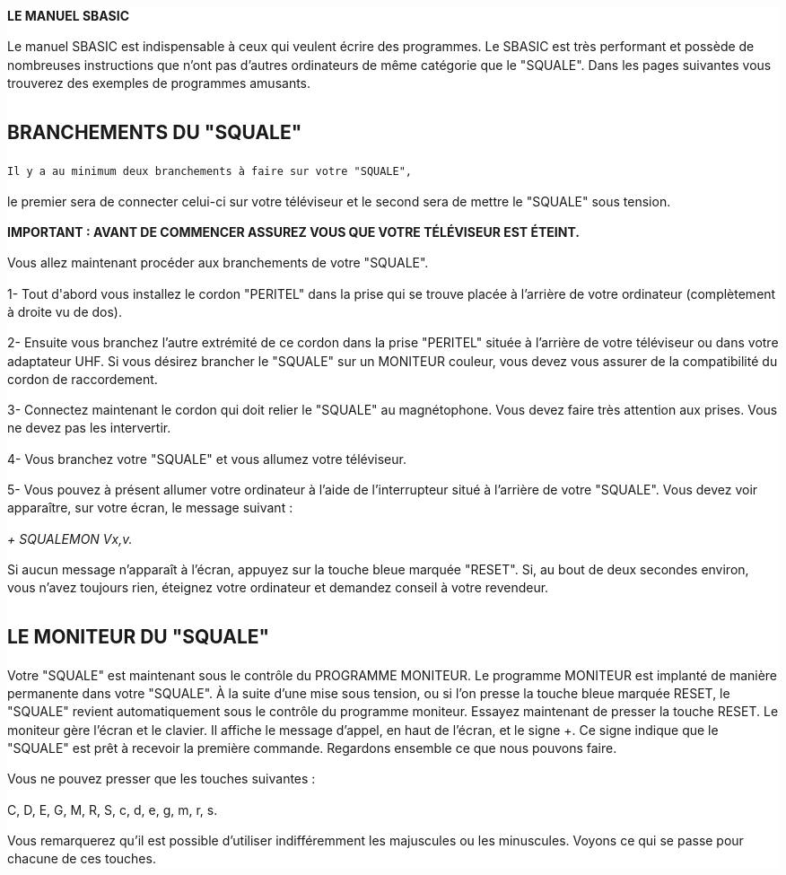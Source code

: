 **LE MANUEL SBASIC**

Le manuel SBASIC est indispensable à ceux qui veulent écrire des programmes. Le SBASIC est très performant et possède de nombreuses instructions que n’ont pas d’autres ordinateurs de même catégorie que le "SQUALE". Dans les pages suivantes vous trouverez des exemples de programmes amusants.



## BRANCHEMENTS DU "SQUALE"


	Il y a au minimum deux branchements à faire sur votre "SQUALE",
le premier sera de connecter celui-ci sur votre téléviseur et le second sera de mettre le "SQUALE" sous tension.

**IMPORTANT : AVANT DE COMMENCER ASSUREZ VOUS QUE VOTRE TÉLÉVISEUR EST ÉTEINT.**

Vous allez maintenant procéder aux branchements de votre "SQUALE".

1- Tout d'abord vous installez le cordon "PERITEL" dans la prise qui se trouve placée à l’arrière de votre ordinateur (complètement à droite vu de dos).

2- Ensuite vous branchez l’autre extrémité de ce cordon dans la prise "PERITEL" située à l’arrière de votre téléviseur ou dans votre adaptateur UHF.
Si vous désirez brancher le "SQUALE" sur un MONITEUR couleur, vous devez vous assurer de la compatibilité du cordon de raccordement.

3- Connectez maintenant le cordon qui doit relier le "SQUALE" au magnétophone.
Vous devez faire très attention aux prises. Vous ne devez pas les intervertir.

4- Vous branchez votre "SQUALE" et vous allumez votre téléviseur.

5- Vous pouvez à présent allumer votre ordinateur à l’aide de l’interrupteur situé à l’arrière de votre "SQUALE".
Vous devez voir apparaître, sur votre écran, le message suivant :

*+ SQUALEMON Vx,v.*

Si aucun message n’apparaît à l’écran, appuyez sur la touche bleue marquée "RESET".
Si, au bout de deux secondes environ, vous n’avez toujours rien, éteignez votre ordinateur et demandez conseil à votre revendeur.

## LE MONITEUR DU "SQUALE"

Votre "SQUALE" est maintenant sous le contrôle du PROGRAMME MONITEUR.
Le programme MONITEUR est implanté de manière permanente dans votre "SQUALE". À la suite d’une mise sous tension, ou si l’on presse la touche bleue marquée RESET, le "SQUALE" revient automatiquement sous le contrôle du programme moniteur. Essayez maintenant de presser la touche RESET.
Le moniteur gère l’écran et le clavier. Il affiche le message d’appel, en haut de l’écran, et le signe +. Ce signe indique que le "SQUALE" est prêt à recevoir la première commande. Regardons ensemble ce que nous pouvons faire.

Vous ne pouvez presser que les touches suivantes :

C, D, E, G, M, R, S,
c, d, e, g, m, r, s.

Vous remarquerez qu’il est possible d’utiliser indifféremment les majuscules ou les minuscules.
Voyons ce qui se passe pour chacune de ces touches.
